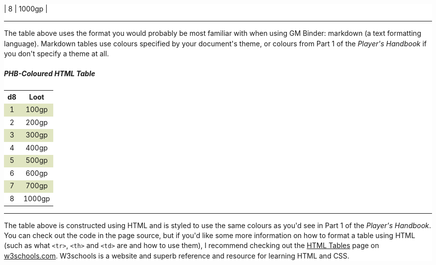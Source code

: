 |  8  | 1000gp |

___
The table above uses the format you would probably be most familiar with when using GM Binder: markdown (a text formatting language). Markdown tables use colours specified by your document's theme, or colours from Part 1 of the *Player's Handbook* if you don't specify a theme at all.

##### PHB-Coloured HTML Table

<table style="width:100%; text-align:center">
  <tr style="background-color:transparent; line-height:1.35em">
    <th style="text-align:center">d8</th>
    <th style="text-align:center">Loot</th>
  </tr>
  <tr style="background-color:#e0e5c1">
    <td>1</td>
    <td>100gp</td>
  </tr>
  <tr style="background-color:transparent">
		<td style="background-color:transparent">2</td>
		<td style="background-color:transparent">200gp</td>
  </tr>
  <tr style="background-color:#e0e5c1">
    <td>3</td>
    <td>300gp</td>
  </tr>
  <tr style="background-color:transparent">
		<td style="background-color:transparent">4</td>
		<td style="background-color:transparent">400gp</td>
  </tr>
  <tr style="background-color:#e0e5c1">
    <td>5</td>
    <td>500gp</td>
  </tr>
  <tr style="background-color:transparent">
		<td style="background-color:transparent">6</td>
		<td style="background-color:transparent">600gp</td>
  </tr>
  <tr style="background-color:#e0e5c1">
    <td>7</td>
    <td>700gp</td>
  </tr>
  <tr style="background-color:transparent">
		<td style="background-color:transparent">8</td>
		<td style="background-color:transparent">1000gp</td>
  </tr>
</table>

___
The table above is constructed using HTML and is styled to use the same colours as you'd see in Part 1 of the *Player's Handbook*. You can check out the code in the page source, but if you'd like some more information on how to format a table using HTML (such as what `<tr>`, `<th>` and `<td>` are and how to use them), I recommend checking out the [HTML Tables](https://www.w3schools.com/html/html_tables.asp) page on [w3schools.com](w3schools.com). W3schools is a website and superb reference and resource for learning HTML and CSS.
